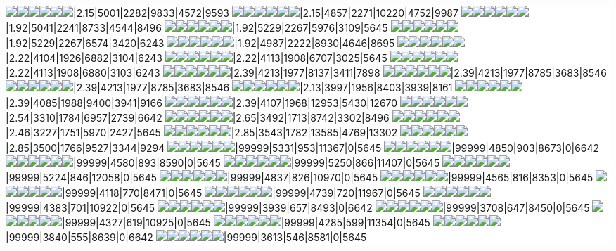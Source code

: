![](/item/3095.png)![](/item/6692.png)![](/item/3033.png)![](/item/3161.png)![](/item/3181.png)![](/item/6673.png)|2.15|5001|2282|9833|4572|9593
![](/item/3095.png)![](/item/6692.png)![](/item/3033.png)![](/item/3748.png)![](/item/6673.png)![](/item/3181.png)|2.15|4857|2271|10220|4752|9987
![](/item/3095.png)![](/item/3161.png)![](/item/3142.png)![](/item/3006.png)![](/item/3033.png)![](/item/6673.png)|1.92|5041|2241|8733|4544|8496
![](/item/3156.png)![](/item/3142.png)![](/item/3006.png)![](/item/3033.png)![](/item/3074.png)![](/item/3095.png)|1.92|5229|2267|5976|3109|5645
![](/item/3095.png)![](/item/3161.png)![](/item/3142.png)![](/item/3006.png)![](/item/3033.png)![](/item/3074.png)|1.92|5229|2267|6574|3420|6243
![](/item/3181.png)![](/item/3142.png)![](/item/3006.png)![](/item/3033.png)![](/item/3095.png)![](/item/6673.png)|1.92|4987|2222|8930|4646|8695
![](/item/3095.png)![](/item/3006.png)![](/item/3087.png)![](/item/3033.png)![](/item/3072.png)![](/item/6632.png)|2.22|4104|1926|6882|3104|6243
![](/item/3095.png)![](/item/3006.png)![](/item/3087.png)![](/item/3033.png)![](/item/3072.png)![](/item/3156.png)|2.22|4113|1908|6707|3025|5645
![](/item/3095.png)![](/item/3006.png)![](/item/3087.png)![](/item/3033.png)![](/item/3072.png)![](/item/3161.png)|2.22|4113|1908|6880|3103|6243
![](/item/3095.png)![](/item/3006.png)![](/item/3033.png)![](/item/3179.png)![](/item/6673.png)![](/item/6693.png)|2.39|4213|1977|8137|3411|7898
![](/item/3095.png)![](/item/3006.png)![](/item/3033.png)![](/item/3814.png)![](/item/6673.png)![](/item/6693.png)|2.39|4213|1977|8785|3683|8546
![](/item/3095.png)![](/item/3006.png)![](/item/3033.png)![](/item/3814.png)![](/item/6673.png)![](/item/6696.png)|2.39|4213|1977|8785|3683|8546
![](/item/3095.png)![](/item/6692.png)![](/item/3006.png)![](/item/3033.png)![](/item/3046.png)![](/item/6673.png)|2.13|3997|1956|8403|3939|8161
![](/item/3095.png)![](/item/6692.png)![](/item/3033.png)![](/item/3748.png)![](/item/6673.png)![](/item/3006.png)|2.39|4085|1988|9400|3941|9166
![](/item/3095.png)![](/item/6692.png)![](/item/3026.png)![](/item/3033.png)![](/item/6673.png)![](/item/3006.png)|2.39|4107|1968|12953|5430|12670
![](/item/3095.png)![](/item/3006.png)![](/item/3033.png)![](/item/3074.png)![](/item/3085.png)![](/item/3748.png)|2.54|3310|1784|6957|2739|6642
![](/item/3095.png)![](/item/6035.png)![](/item/3087.png)![](/item/3033.png)![](/item/6673.png)![](/item/3006.png)|2.65|3492|1713|8742|3302|8496
![](/item/3095.png)![](/item/3006.png)![](/item/3033.png)![](/item/3046.png)![](/item/3074.png)![](/item/3085.png)|2.46|3227|1751|5970|2427|5645
![](/item/3095.png)![](/item/3026.png)![](/item/3033.png)![](/item/3181.png)![](/item/6673.png)![](/item/3006.png)|2.85|3543|1782|13585|4769|13302
![](/item/3095.png)![](/item/6035.png)![](/item/3181.png)![](/item/3006.png)![](/item/3033.png)![](/item/6673.png)|2.85|3500|1766|9527|3344|9294
![](/item/3095.png)![](/item/6691.png)![](/item/6695.png)![](/item/3033.png)![](/item/3072.png)![](/item/3094.png)|99999|5331|953|11367|0|5645
![](/item/3095.png)![](/item/6691.png)![](/item/6695.png)![](/item/3033.png)![](/item/6673.png)![](/item/3094.png)|99999|4850|903|8673|0|6642
![](/item/3095.png)![](/item/6691.png)![](/item/6695.png)![](/item/3033.png)![](/item/3153.png)![](/item/3094.png)|99999|4580|893|8590|0|5645
![](/item/3095.png)![](/item/6691.png)![](/item/6695.png)![](/item/3033.png)![](/item/3072.png)![](/item/3091.png)|99999|5250|866|11407|0|5645
![](/item/3095.png)![](/item/6691.png)![](/item/6695.png)![](/item/3033.png)![](/item/3072.png)![](/item/3046.png)|99999|5224|846|12058|0|5645
![](/item/3095.png)![](/item/6691.png)![](/item/6695.png)![](/item/3033.png)![](/item/3072.png)![](/item/3006.png)|99999|4837|826|10970|0|5645
![](/item/3095.png)![](/item/6691.png)![](/item/6695.png)![](/item/3033.png)![](/item/3006.png)![](/item/3074.png)|99999|4565|816|8353|0|5645
![](/item/3095.png)![](/item/6691.png)![](/item/6695.png)![](/item/3033.png)![](/item/3153.png)![](/item/3006.png)|99999|4118|770|8471|0|5645
![](/item/3095.png)![](/item/6691.png)![](/item/3094.png)![](/item/3033.png)![](/item/3046.png)![](/item/3072.png)|99999|4739|720|11967|0|5645
![](/item/3095.png)![](/item/6691.png)![](/item/3094.png)![](/item/3033.png)![](/item/3006.png)![](/item/3072.png)|99999|4383|701|10922|0|5645
![](/item/3095.png)![](/item/6691.png)![](/item/3094.png)![](/item/3033.png)![](/item/3006.png)![](/item/6673.png)|99999|3939|657|8493|0|6642
![](/item/3095.png)![](/item/6691.png)![](/item/3094.png)![](/item/3033.png)![](/item/3006.png)![](/item/3153.png)|99999|3708|647|8450|0|5645
![](/item/3095.png)![](/item/6691.png)![](/item/3091.png)![](/item/3033.png)![](/item/3006.png)![](/item/3072.png)|99999|4327|619|10925|0|5645
![](/item/3095.png)![](/item/6691.png)![](/item/3046.png)![](/item/3033.png)![](/item/3006.png)![](/item/3072.png)|99999|4285|599|11354|0|5645
![](/item/3095.png)![](/item/6691.png)![](/item/3046.png)![](/item/3033.png)![](/item/3006.png)![](/item/6673.png)|99999|3840|555|8639|0|6642
![](/item/3095.png)![](/item/6691.png)![](/item/3046.png)![](/item/3033.png)![](/item/3006.png)![](/item/3153.png)|99999|3613|546|8581|0|5645
